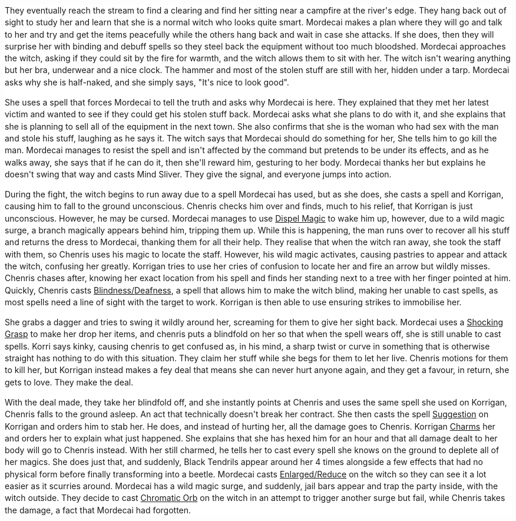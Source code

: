They eventually reach the stream to find a clearing and find her sitting near a campfire at the river's edge. They hang back out of sight to study her and learn that she is a normal witch who looks quite smart. Mordecai makes a plan where they will go and talk to her and try and get the items peacefully while the others hang back and wait in case she attacks. If she does, then they will surprise her with binding and debuff spells so they steel back the equipment without too much bloodshed. Mordecai approaches the witch, asking if they could sit by the fire for warmth, and the witch allows them to sit with her. The witch isn't wearing anything but her bra, underwear and a nice clock. The hammer and most of the stolen stuff are still with her, hidden under a tarp. Mordecai asks why she is half-naked, and she simply says, "It's nice to look good". 

She uses a spell that forces Mordecai to tell the truth and asks why Mordecai is here. They explained that they met her latest victim and wanted to see if they could get his stolen stuff back. Mordecai asks what she plans to do with it, and she explains that she is planning to sell all of the equipment in the next town. She also confirms that she is the woman who had sex with the man and stole his stuff, laughing as he says it. The witch says that Mordecai should do something for her, She tells him to go kill the man. Mordecai manages to resist the spell and isn't affected by the command but pretends to be under its effects, and as he walks away, she says that if he can do it, then she'll reward him, gesturing to her body. Mordecai thanks her but explains he doesn't swing that way and casts Mind Sliver. They give the signal, and everyone jumps into action.

During the fight, the witch begins to run away due to a spell Mordecai has used, but as she does, she casts a spell and Korrigan, causing him to fall to the ground unconscious. Chenris checks him over and finds, much to his relief, that Korrigan is just unconscious. However, he may be cursed. Mordecai manages to use [Dispel Magic](https://www.dndbeyond.com/spells/dispel-magic) to wake him up, however, due to a wild magic surge, a branch magically appears behind him, tripping them up. While this is happening, the man runs over to recover all his stuff and returns the dress to Mordecai, thanking them for all their help. They realise that when the witch ran away, she took the staff with them, so Chenris uses his magic to locate the staff. However, his wild magic activates, causing pastries to appear and attack the witch, confusing her greatly. Korrigan tries to use her cries of confusion to locate her and fire an arrow but wildly misses. Chenris chases after, knowing her exact location from his spell and finds her standing next to a tree with her finger pointed at him. Quickly, Chenris casts [Blindness/Deafness](https://www.dndbeyond.com/spells/2018-blindness-deafness?srsltid=AfmBOootmFg0Ojr8N-F3K0humDFCeqb5mWX8_GYY08xyvb_f7QN3Qw6Y), a spell that allows him to make the witch blind, making her unable to cast spells, as most spells need a line of sight with the target to work. Korrigan is then able to use ensuring strikes to immobilise her. 

She grabs a dagger and tries to swing it wildly around her, screaming for them to give her sight back. Mordecai uses a [Shocking Grasp](https://www.dndbeyond.com/spells/shocking-grasp) to make her drop her items, and chenris puts a blindfold on her so that when the spell wears off, she is still unable to cast spells. Korri says kinky, causing chenris to get confused as, in his mind, a sharp twist or curve in something that is otherwise straight has nothing to do with this situation. They claim her stuff while she begs for them to let her live. Chenris motions for them to kill her, but Korrigan instead makes a fey deal that means she can never hurt anyone again, and they get a favour, in return, she gets to love. They make the deal. 

With the deal made, they take her blindfold off, and she instantly points at Chenris and uses the same spell she used on Korrigan, Chenris falls to the ground asleep. An act that technically doesn't break her contract. She then casts the spell [Suggestion](https://www.dndbeyond.com/spells/suggestion) on Korrigan and orders him to stab her. He does, and instead of hurting her, all the damage goes to Chenris. Korrigan [Charms](https://www.dndbeyond.com/spells/charm) her and orders her to explain what just happened. She explains that she has hexed him for an hour and that all damage dealt to her body will go to Chenris instead. With her still charmed, he tells her to cast every spell she knows on the ground to deplete all of her magics. She does just that, and suddenly, Black Tendrils appear around her 4 times alongside a few effects that had no physical form before finally transforming into a beetle. Mordecai casts [Enlarged/Reduce](https://www.dndbeyond.com/spells/2084-enlarge-reduce) on the witch so they can see it a lot easier as it scurries around. Mordecai has a wild magic surge, and suddenly, jail bars appear and trap the party inside, with the witch outside. They decide to cast [Chromatic Orb](https://www.dndbeyond.com/spells/chromatic-orb) on the witch in an attempt to trigger another surge but fail, while Chenris takes the damage, a fact that Mordecai had forgotten.
